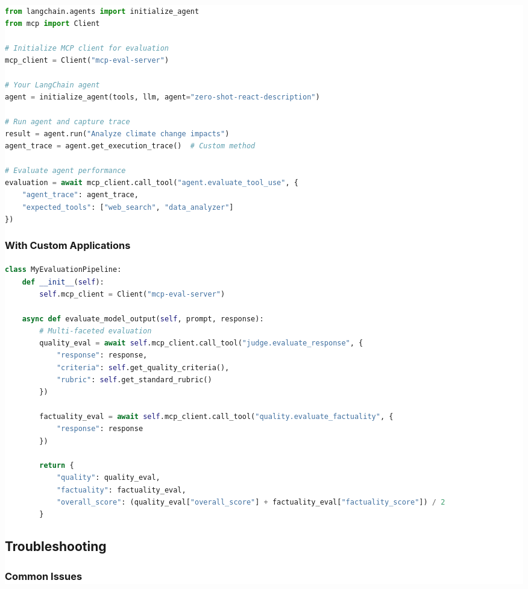```python
from langchain.agents import initialize_agent
from mcp import Client

# Initialize MCP client for evaluation
mcp_client = Client("mcp-eval-server")

# Your LangChain agent
agent = initialize_agent(tools, llm, agent="zero-shot-react-description")

# Run agent and capture trace
result = agent.run("Analyze climate change impacts")
agent_trace = agent.get_execution_trace()  # Custom method

# Evaluate agent performance
evaluation = await mcp_client.call_tool("agent.evaluate_tool_use", {
    "agent_trace": agent_trace,
    "expected_tools": ["web_search", "data_analyzer"]
})
```

### With Custom Applications

```python
class MyEvaluationPipeline:
    def __init__(self):
        self.mcp_client = Client("mcp-eval-server")

    async def evaluate_model_output(self, prompt, response):
        # Multi-faceted evaluation
        quality_eval = await self.mcp_client.call_tool("judge.evaluate_response", {
            "response": response,
            "criteria": self.get_quality_criteria(),
            "rubric": self.get_standard_rubric()
        })

        factuality_eval = await self.mcp_client.call_tool("quality.evaluate_factuality", {
            "response": response
        })

        return {
            "quality": quality_eval,
            "factuality": factuality_eval,
            "overall_score": (quality_eval["overall_score"] + factuality_eval["factuality_score"]) / 2
        }
```

## Troubleshooting

### Common Issues
